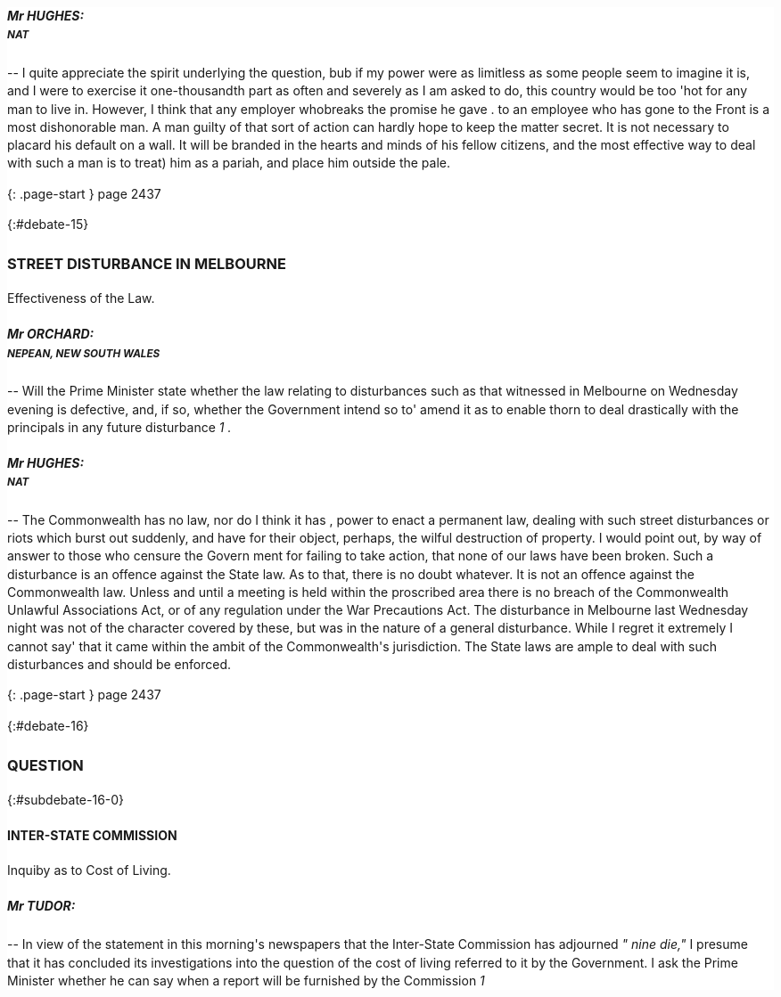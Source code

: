 ##### Mr HUGHES:<br><small class="text-muted">NAT</small>

-- I quite appreciate the spirit underlying the question, bub if my power were as limitless as some people seem to imagine it is, and I were to exercise it one-thousandth part as often and severely as I am asked to do, this country would be too 'hot for any man to live in. However, I think that any employer whobreaks the promise he gave . to an employee who has gone to the Front is a most dishonorable man. A man guilty of that sort of action can hardly hope to keep the matter secret. It is not necessary  to placard his default on a wall. It will be branded in the hearts and minds of his fellow citizens, and the most effective way to deal with such a man is to treat) him as a pariah, and place him outside the pale. 

{: .page-start }
page 2437

{:#debate-15}
### STREET DISTURBANCE IN MELBOURNE

Effectiveness of the Law. 

##### Mr ORCHARD:<br><small class="text-muted">NEPEAN, NEW SOUTH WALES</small>

-- Will the Prime Minister state whether the law relating to disturbances such as that witnessed in Melbourne on Wednesday evening is defective, and, if so, whether the Government intend so to' amend it as to enable thorn to deal drastically with the principals in any future disturbance  *1 .* 

##### Mr HUGHES:<br><small class="text-muted">NAT</small>

-- The Commonwealth has no law, nor do I think it has , power to enact a permanent law, dealing with such street disturbances or riots which burst out suddenly, and have for their object, perhaps, the wilful destruction of property. I would point out, by way of answer to those who censure the Govern ment for failing to take action, that none of our laws have been broken. Such a disturbance is an offence against the State law. As to that, there is no doubt whatever. It is not an offence against the Commonwealth law. Unless and until a meeting is held within the proscribed area there is no breach of the Commonwealth Unlawful Associations Act, or of any regulation under the War Precautions Act. The disturbance in Melbourne last Wednesday night was not of the character covered by these, but was in the nature of a general disturbance. While I regret it extremely I cannot say' that it came within the ambit of the Commonwealth's jurisdiction. The State laws are ample to deal with such disturbances and should be enforced. 

{: .page-start }
page 2437

{:#debate-16}
### QUESTION

{:#subdebate-16-0}
#### INTER-STATE COMMISSION

Inquiby as to Cost of Living. 

##### Mr TUDOR:

-- In view of the statement in this morning's newspapers that the Inter-State Commission has adjourned  *" nine die,"*  I presume that it has concluded its investigations into the question of the cost of living referred to it by the Government. I ask the Prime Minister whether he can say when a report will be furnished by the Commission  *1* 
